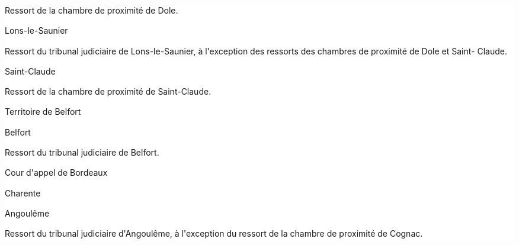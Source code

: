 Ressort de la chambre de proximité de Dole.</td>
    </tr>
    <tr>
      <td align="center">

Lons-le-Saunier</td>
      <td align="left">
      </td><td align="left">

Ressort du tribunal judiciaire de Lons-le-Saunier, à l'exception des ressorts des chambres de proximité de Dole et Saint-
Claude.</td>
    </tr>
    <tr>
      <td align="left">
      </td><td align="center">

Saint-Claude</td>
      <td align="left">

Ressort de la chambre de proximité de Saint-Claude.</td>
    </tr>
    <tr>
      <td align="center">

Territoire de Belfort</td>
      <td align="center">

Belfort</td>
      <td align="left">
      </td><td align="left">

Ressort du tribunal judiciaire de Belfort.</td>
    </tr>
    <tr>
      <td colspan="4" align="center">

Cour d'appel de Bordeaux</td>
    </tr>
    <tr>
      <td align="center" rowspan="2">

Charente</td>
      <td align="center">

Angoulême</td>
      <td align="left">
      </td><td align="left">

Ressort du tribunal judiciaire d'Angoulême, à l'exception du ressort de la chambre de proximité de Cognac.</td>
    </tr>
    <tr>
      <td align="left">
      </td><td align="center">
